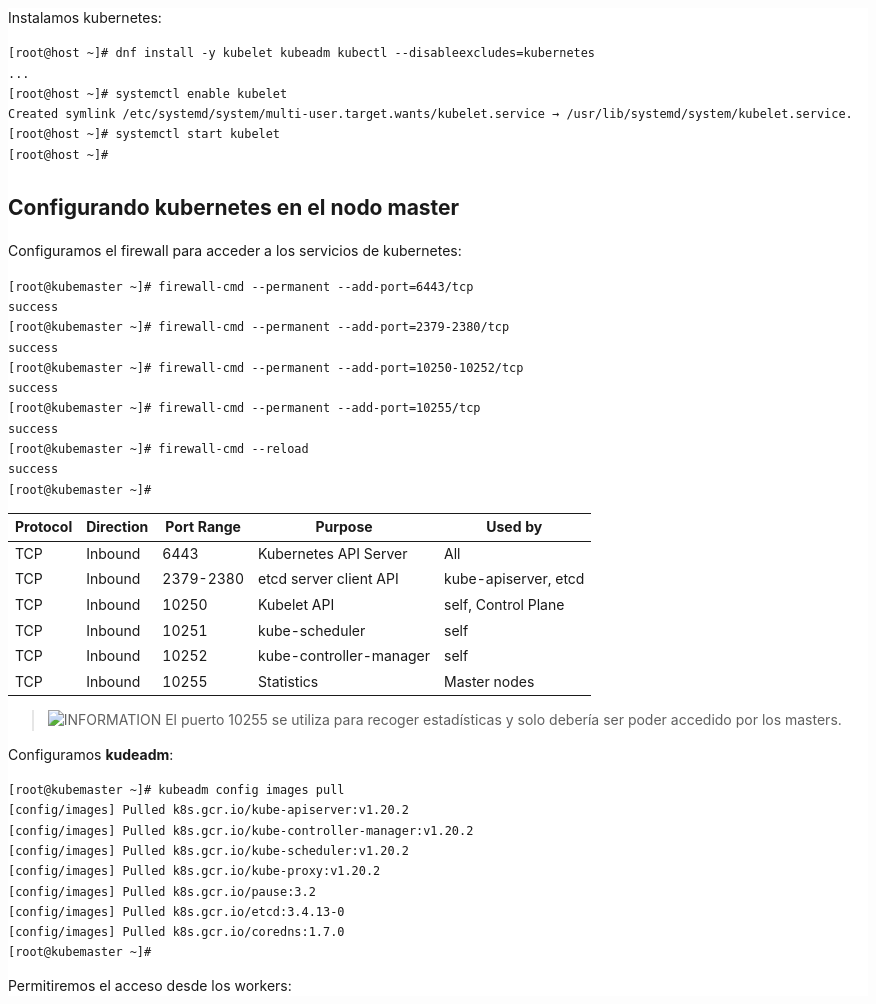 Instalamos kubernetes:

```console
[root@host ~]# dnf install -y kubelet kubeadm kubectl --disableexcludes=kubernetes
...
[root@host ~]# systemctl enable kubelet
Created symlink /etc/systemd/system/multi-user.target.wants/kubelet.service → /usr/lib/systemd/system/kubelet.service.
[root@host ~]# systemctl start kubelet
[root@host ~]#
```

## Configurando kubernetes en el nodo master

Configuramos el firewall para acceder a los servicios de kubernetes:

```console
[root@kubemaster ~]# firewall-cmd --permanent --add-port=6443/tcp
success
[root@kubemaster ~]# firewall-cmd --permanent --add-port=2379-2380/tcp
success
[root@kubemaster ~]# firewall-cmd --permanent --add-port=10250-10252/tcp
success
[root@kubemaster ~]# firewall-cmd --permanent --add-port=10255/tcp
success
[root@kubemaster ~]# firewall-cmd --reload
success
[root@kubemaster ~]# 
```

| Protocol | Direction | Port Range | Purpose | Used by |
|----------|-----------|------------|---------|---------|
| TCP | Inbound  | 6443 | Kubernetes API Server | All |
| TCP | Inbound  | 2379-2380 | etcd server client API | kube-apiserver, etcd |
| TCP | Inbound  | 10250 | Kubelet API | self, Control Plane |
| TCP | Inbound  | 10251 | kube-scheduler | self |
| TCP | Inbound  | 10252 | kube-controller-manager| self |
| TCP | Inbound  | 10255 | Statistics | Master nodes |

> ![INFORMATION](../imgs/information-icon.png) El puerto 10255 se utiliza para recoger estadísticas y solo debería ser poder accedido por los masters.

Configuramos **kudeadm**:

```console
[root@kubemaster ~]# kubeadm config images pull
[config/images] Pulled k8s.gcr.io/kube-apiserver:v1.20.2
[config/images] Pulled k8s.gcr.io/kube-controller-manager:v1.20.2
[config/images] Pulled k8s.gcr.io/kube-scheduler:v1.20.2
[config/images] Pulled k8s.gcr.io/kube-proxy:v1.20.2
[config/images] Pulled k8s.gcr.io/pause:3.2
[config/images] Pulled k8s.gcr.io/etcd:3.4.13-0
[config/images] Pulled k8s.gcr.io/coredns:1.7.0
[root@kubemaster ~]# 
```
Permitiremos el acceso desde los workers:
